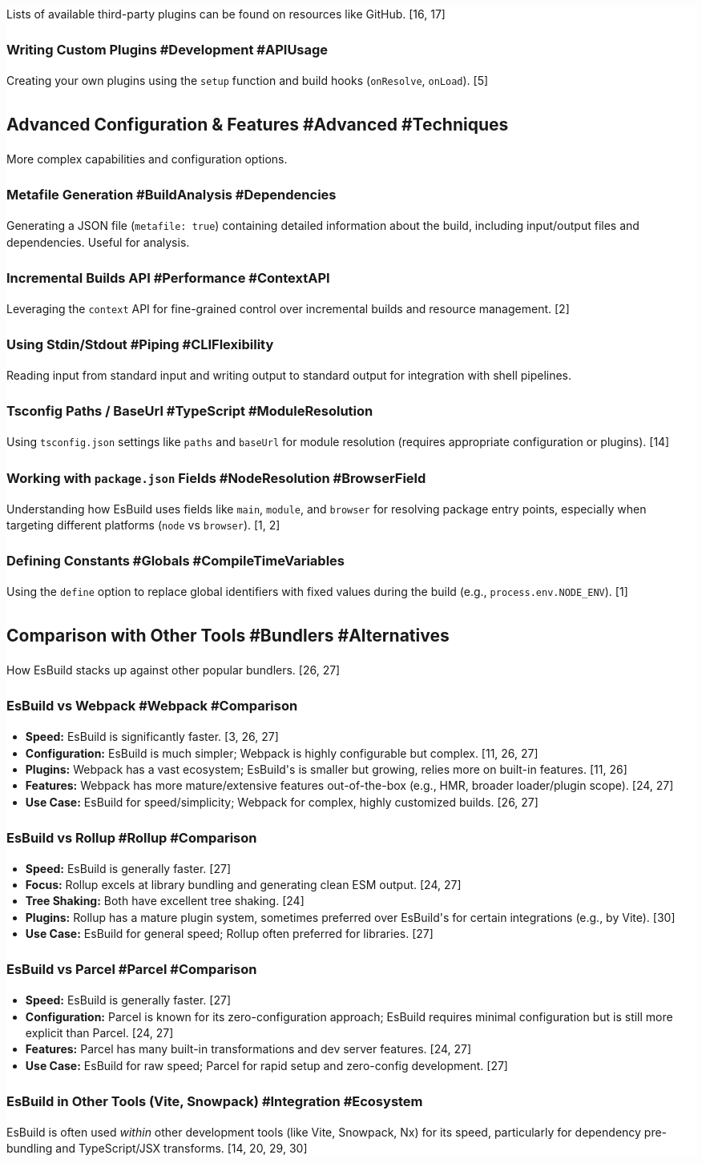 Lists of available third-party plugins can be found on resources like GitHub. [16, 17]
### Writing Custom Plugins #Development #APIUsage
Creating your own plugins using the `setup` function and build hooks (`onResolve`, `onLoad`). [5]

## Advanced Configuration & Features #Advanced #Techniques
More complex capabilities and configuration options.
### Metafile Generation #BuildAnalysis #Dependencies
Generating a JSON file (`metafile: true`) containing detailed information about the build, including input/output files and dependencies. Useful for analysis.
### Incremental Builds API #Performance #ContextAPI
Leveraging the `context` API for fine-grained control over incremental builds and resource management. [2]
### Using Stdin/Stdout #Piping #CLIFlexibility
Reading input from standard input and writing output to standard output for integration with shell pipelines.
### Tsconfig Paths / BaseUrl #TypeScript #ModuleResolution
Using `tsconfig.json` settings like `paths` and `baseUrl` for module resolution (requires appropriate configuration or plugins). [14]
### Working with `package.json` Fields #NodeResolution #BrowserField
Understanding how EsBuild uses fields like `main`, `module`, and `browser` for resolving package entry points, especially when targeting different platforms (`node` vs `browser`). [1, 2]
### Defining Constants #Globals #CompileTimeVariables
Using the `define` option to replace global identifiers with fixed values during the build (e.g., `process.env.NODE_ENV`). [1]

## Comparison with Other Tools #Bundlers #Alternatives
How EsBuild stacks up against other popular bundlers. [26, 27]
### EsBuild vs Webpack #Webpack #Comparison
*   **Speed:** EsBuild is significantly faster. [3, 26, 27]
*   **Configuration:** EsBuild is much simpler; Webpack is highly configurable but complex. [11, 26, 27]
*   **Plugins:** Webpack has a vast ecosystem; EsBuild's is smaller but growing, relies more on built-in features. [11, 26]
*   **Features:** Webpack has more mature/extensive features out-of-the-box (e.g., HMR, broader loader/plugin scope). [24, 27]
*   **Use Case:** EsBuild for speed/simplicity; Webpack for complex, highly customized builds. [26, 27]
### EsBuild vs Rollup #Rollup #Comparison
*   **Speed:** EsBuild is generally faster. [27]
*   **Focus:** Rollup excels at library bundling and generating clean ESM output. [24, 27]
*   **Tree Shaking:** Both have excellent tree shaking. [24]
*   **Plugins:** Rollup has a mature plugin system, sometimes preferred over EsBuild's for certain integrations (e.g., by Vite). [30]
*   **Use Case:** EsBuild for general speed; Rollup often preferred for libraries. [27]
### EsBuild vs Parcel #Parcel #Comparison
*   **Speed:** EsBuild is generally faster. [27]
*   **Configuration:** Parcel is known for its zero-configuration approach; EsBuild requires minimal configuration but is still more explicit than Parcel. [24, 27]
*   **Features:** Parcel has many built-in transformations and dev server features. [24, 27]
*   **Use Case:** EsBuild for raw speed; Parcel for rapid setup and zero-config development. [27]
### EsBuild in Other Tools (Vite, Snowpack) #Integration #Ecosystem
EsBuild is often used *within* other development tools (like Vite, Snowpack, Nx) for its speed, particularly for dependency pre-bundling and TypeScript/JSX transforms. [14, 20, 29, 30]